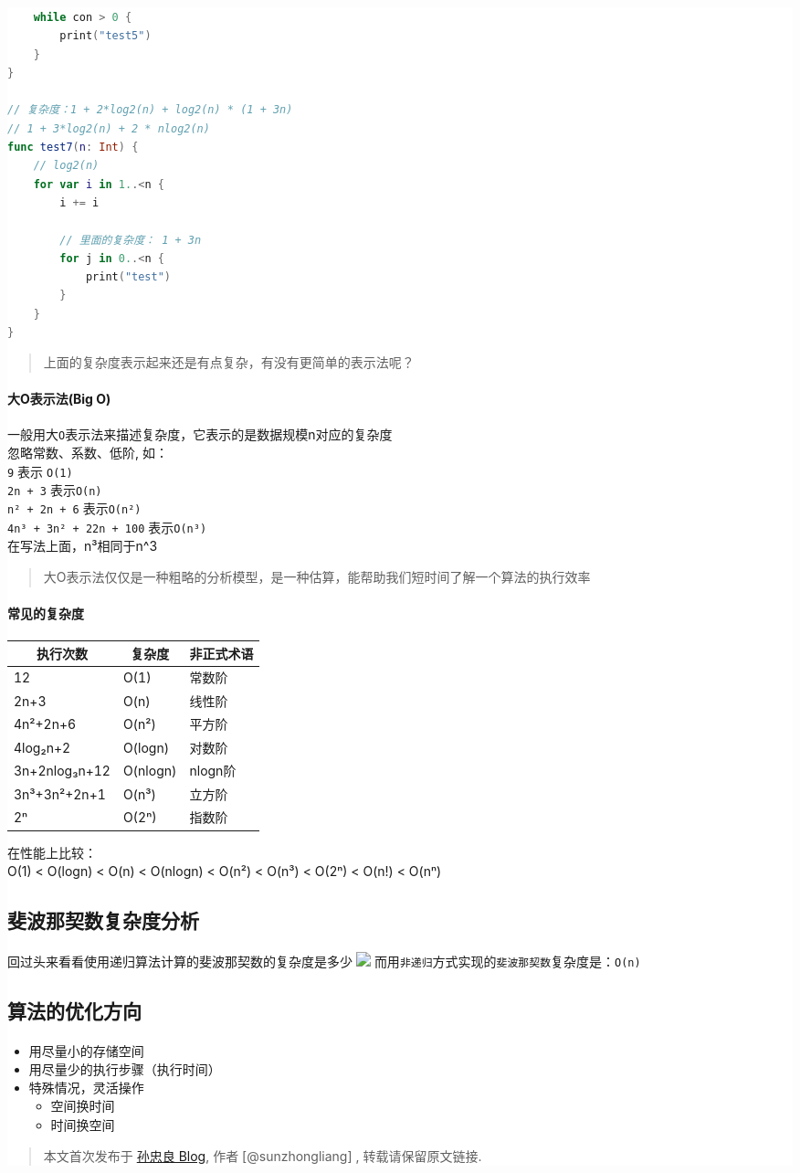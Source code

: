 ```swift
    while con > 0 {
        print("test5")
    }
}

// 复杂度：1 + 2*log2(n) + log2(n) * (1 + 3n)
// 1 + 3*log2(n) + 2 * nlog2(n)
func test7(n: Int) {
    // log2(n)
    for var i in 1..<n {
        i += i
        
        // 里面的复杂度： 1 + 3n
        for j in 0..<n {
            print("test")
        }
    }
}
```

> 上面的复杂度表示起来还是有点复杂，有没有更简单的表示法呢？

#### 大O表示法(Big O)
一般用大`O`表示法来描述复杂度，它表示的是数据规模n对应的复杂度<br>
忽略常数、系数、低阶, 如：<br>
`9` 表示 `O(1)`<br>
`2n + 3` 表示`O(n)`<br>
`n² + 2n + 6` 表示`O(n²)`<br>
`4n³ + 3n² + 22n + 100` 表示`O(n³)`<br>
在写法上面，n³相同于n^3<br>

> 大O表示法仅仅是一种粗略的分析模型，是一种估算，能帮助我们短时间了解一个算法的执行效率

#### 常见的复杂度

执行次数 | 复杂度 | 非正式术语 
-|-|-
12 | O(1) | 常数阶
2n+3 | O(n) | 线性阶
4n²+2n+6 | O(n²) | 平方阶
4log₂n+2 | O(logn) | 对数阶
3n+2nlog₃n+12 | O(nlogn) | nlogn阶
3n³+3n²+2n+1 | O(n³) | 立方阶
2ⁿ | O(2ⁿ) | 指数阶

在性能上比较：<br>
O(1) < O(logn) < O(n) < O(nlogn) < O(n²) < O(n³) < O(2ⁿ) < O(n!) < O(nⁿ)

## 斐波那契数复杂度分析
回过头来看看使用递归算法计算的斐波那契数的复杂度是多少
<img height="100%" src="https://images.cnblogs.com/cnblogs_com/plusone/1527513/o_200228082233WX20200228-162214@2x.png" referrerpolicy="no-referrer">
而用`非递归`方式实现的`斐波那契数`复杂度是：`O(n)`

## 算法的优化方向
- 用尽量小的存储空间
- 用尽量少的执行步骤（执行时间）
- 特殊情况，灵活操作
    - 空间换时间
    - 时间换空间

> 本文首次发布于 [孙忠良 Blog](https://sunzhongliangde.github.io), 作者 [@sunzhongliang] ,
转载请保留原文链接.
